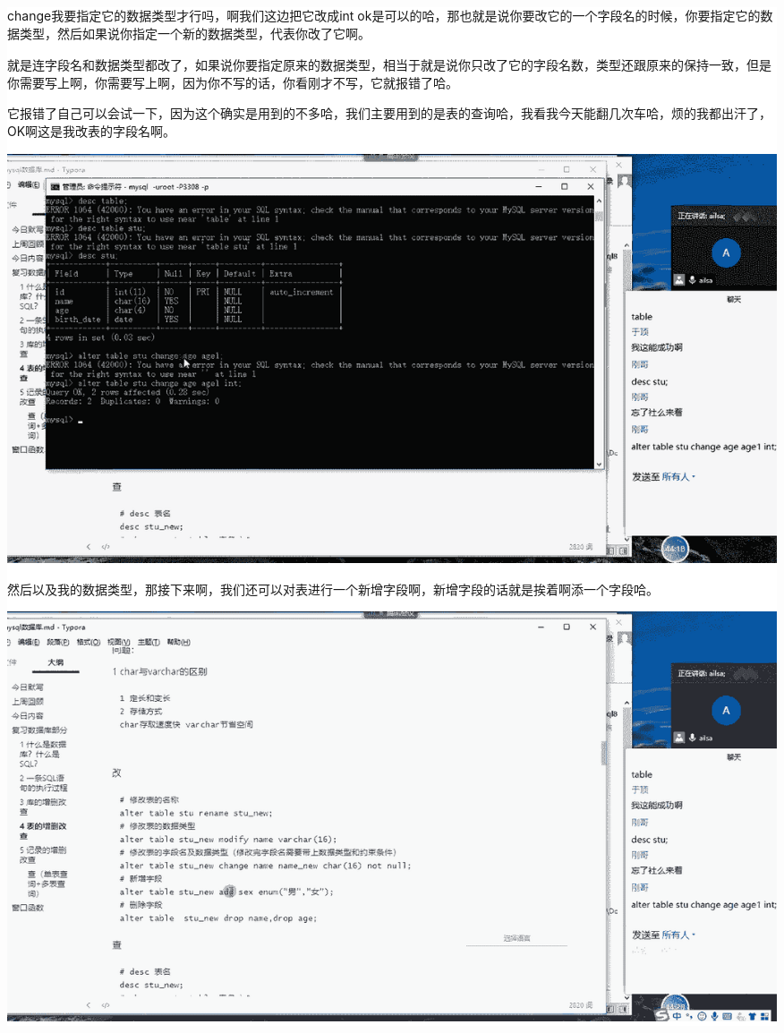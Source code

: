 change我要指定它的数据类型才行吗，啊我们这边把它改成int ok是可以的哈，那也就是说你要改它的一个字段名的时候，你要指定它的数据类型，然后如果说你指定一个新的数据类型，代表你改了它啊。

就是连字段名和数据类型都改了，如果说你要指定原来的数据类型，相当于就是说你只改了它的字段名数，类型还跟原来的保持一致，但是你需要写上啊，你需要写上啊，因为你不写的话，你看刚才不写，它就报错了哈。

它报错了自己可以会试一下，因为这个确实是用到的不多哈，我们主要用到的是表的查询哈，我看我今天能翻几次车哈，烦的我都出汗了，OK啊这是我改表的字段名啊。



![](img/32c2d192698e5e302ecf54183b875f0a_72.png)

然后以及我的数据类型，那接下来啊，我们还可以对表进行一个新增字段啊，新增字段的话就是挨着啊添一个字段哈。



![](img/32c2d192698e5e302ecf54183b875f0a_74.png)
